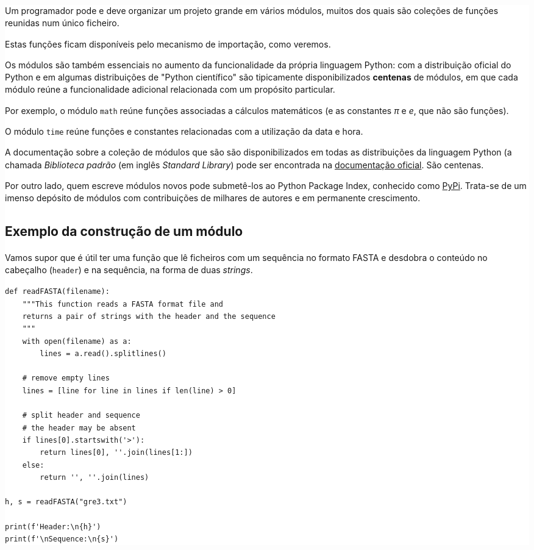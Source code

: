 Um programador pode e deve organizar um projeto grande em vários módulos,
muitos dos quais são coleções de funções reunidas num único ficheiro.

Estas funções ficam disponíveis pelo mecanismo de importação, como veremos.

Os módulos são também essenciais no aumento da funcionalidade da própria
linguagem Python: com a distribuição oficial do Python e em algumas
distribuições de "Python científico" são tipicamente disponibilizados
**centenas** de módulos, em que cada módulo reúne a funcionalidade
adicional relacionada com um propósito particular.

Por exemplo, o módulo `math` reúne funções associadas a cálculos
matemáticos (e as constantes $\pi$ e *e*, que não são funções).

O módulo `time` reúne funções e constantes relacionadas com a utilização
da data e hora.

A documentação sobre a coleção de módulos que são são disponibilizados
em todas as distribuições da linguagem Python (a chamada *Biblioteca
padrão* (em inglês *Standard Library*) pode ser encontrada na
[documentação oficial](https://docs.python.org/3/library/). São centenas.

Por outro lado, quem escreve módulos novos pode submetê-los ao Python
Package Index, conhecido como [PyPi](https://pypi.python.org/pypi).
Trata-se de um imenso depósito de módulos com contribuições de milhares
de autores e em permanente crescimento.

## Exemplo da construção de um módulo

Vamos supor que  é útil ter uma função que lê ficheiros com
um sequência no formato FASTA e desdobra o conteúdo no cabeçalho (`header`)
e na sequência, na forma de duas *strings*.

```{code-cell} ipython3
def readFASTA(filename):
    """This function reads a FASTA format file and
    returns a pair of strings with the header and the sequence
    """
    with open(filename) as a:
        lines = a.read().splitlines()
    
    # remove empty lines
    lines = [line for line in lines if len(line) > 0]

    # split header and sequence
    # the header may be absent
    if lines[0].startswith('>'):
        return lines[0], ''.join(lines[1:])
    else:
        return '', ''.join(lines)

h, s = readFASTA("gre3.txt")

print(f'Header:\n{h}')
print(f'\nSequence:\n{s}')
```
